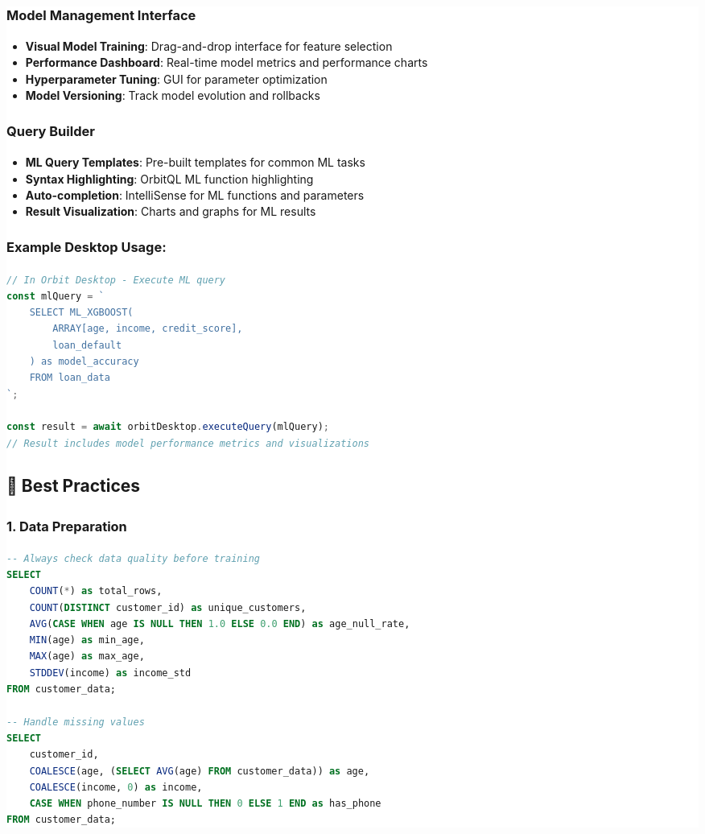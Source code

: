 ### Model Management Interface
- **Visual Model Training**: Drag-and-drop interface for feature selection
- **Performance Dashboard**: Real-time model metrics and performance charts
- **Hyperparameter Tuning**: GUI for parameter optimization
- **Model Versioning**: Track model evolution and rollbacks

### Query Builder
- **ML Query Templates**: Pre-built templates for common ML tasks
- **Syntax Highlighting**: OrbitQL ML function highlighting
- **Auto-completion**: IntelliSense for ML functions and parameters
- **Result Visualization**: Charts and graphs for ML results

### Example Desktop Usage:
```javascript
// In Orbit Desktop - Execute ML query
const mlQuery = `
    SELECT ML_XGBOOST(
        ARRAY[age, income, credit_score],
        loan_default
    ) as model_accuracy
    FROM loan_data
`;

const result = await orbitDesktop.executeQuery(mlQuery);
// Result includes model performance metrics and visualizations
```

## 🚀 **Best Practices**

### 1. **Data Preparation**
```sql
-- Always check data quality before training
SELECT 
    COUNT(*) as total_rows,
    COUNT(DISTINCT customer_id) as unique_customers,
    AVG(CASE WHEN age IS NULL THEN 1.0 ELSE 0.0 END) as age_null_rate,
    MIN(age) as min_age,
    MAX(age) as max_age,
    STDDEV(income) as income_std
FROM customer_data;

-- Handle missing values
SELECT 
    customer_id,
    COALESCE(age, (SELECT AVG(age) FROM customer_data)) as age,
    COALESCE(income, 0) as income,
    CASE WHEN phone_number IS NULL THEN 0 ELSE 1 END as has_phone
FROM customer_data;
```
